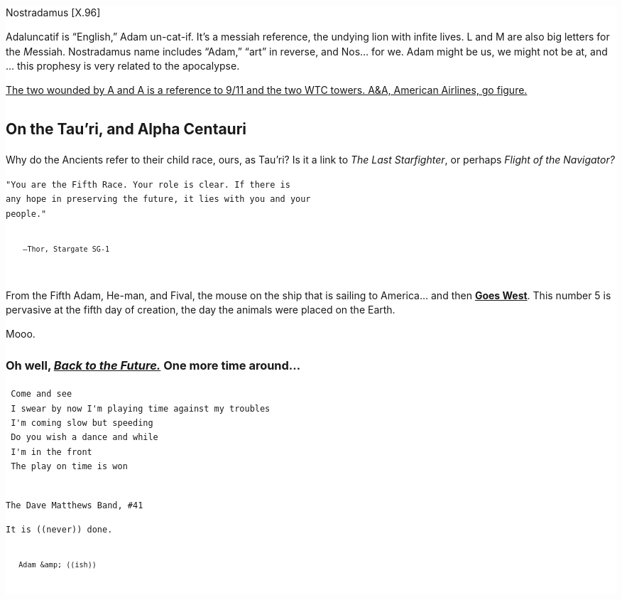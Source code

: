 Nostradamus [X.96] 

</code></pre>
</div>

<p>Adaluncatif is “English,” Adam un-cat-if. It’s a messiah reference, the undying lion with infite lives.  L and M are also big letters for the <em>M</em>essiah.  Nostradamus name includes “Adam,” “art” in reverse, and Nos… for we.  Adam might be us, we might not be at, and … this prophesy is very related to the apocalypse.</p>

<p><a href="chapter1.html">The two wounded by A and A is a reference to 9/11 and the two WTC towers.  A&amp;A, American Airlines, go figure.</a></p>

<h2 id="on-the-tauri-and-alpha-centauri">On the Tau’ri, and Alpha Cen<strong>tauri</strong></h2>

<p>Why do the Ancients refer to their child race, ours, as Tau’ri? Is it a link to <em>The Last Starfighter</em>, or perhaps <em>Flight of the Navigator?</em></p>

<div class="highlighter-rouge"><pre class="highlight"><code>"You are the Fifth Race. Your role is clear. If there is 
any hope in preserving the future, it lies with you and your
people." 

        —Thor, Stargate SG-1 
</code></pre>
</div>

<p>From the Fifth Adam, He-man, and Fival, the mouse on the ship that is sailing to America… and then <a href="the_lamb_of_god.html"><strong>Goes West</strong></a>.  This number 5 is pervasive at the fifth day of creation, the day the animals were placed on the Earth.</p>

<p>Mooo.</p>

<h3 id="oh-well-back-to-the-futureindexhtml--one-more-time-around">Oh well, <a href="index.html"><em>Back to the Future.</em></a>  One more time around…</h3>

<div class="highlighter-rouge"><pre class="highlight"><code> Come and see
 I swear by now I'm playing time against my troubles
 I'm coming slow but speeding
 Do you wish a dance and while
 I'm in the front
 The play on time is won
 
 The Dave Matthews Band, #41
</code></pre>
</div>

<div class="highlighter-rouge"><pre class="highlight"><code>It is ((never)) done.

       Adam &amp; ((ish))
</code></pre>
</div>

</div>

</td>
</table>
<script>
